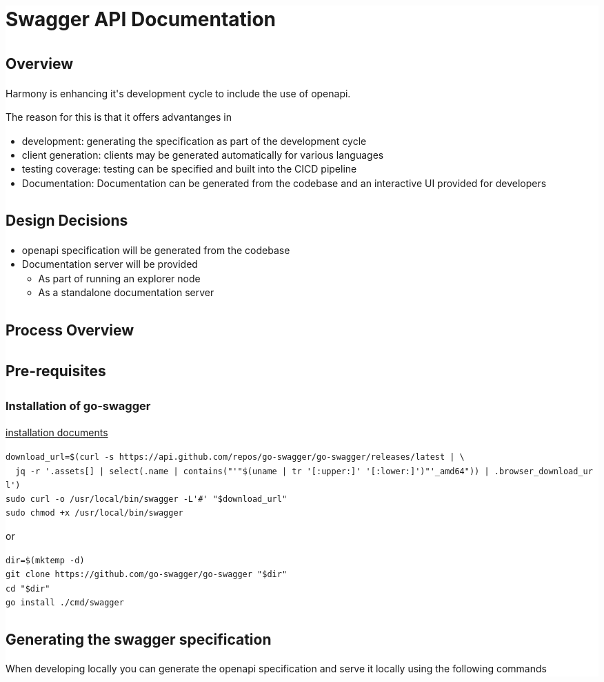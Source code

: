 # Swagger API Documentation

## Overview

Harmony is enhancing it's development cycle to include the use of openapi.

The reason for this is that it offers advantanges in 

* development: generating the specification as part of the development cycle
* client generation: clients may be generated automatically for various languages
* testing coverage: testing can be specified and built into the CICD pipeline
* Documentation: Documentation can be generated from the codebase and an interactive UI provided for developers

## Design Decisions

* openapi specification will be generated from the codebase
* Documentation server will be provided
  * As part of running an explorer node 
  * As a standalone documentation server

## Process Overview




## Pre-requisites

### Installation of go-swagger

[installation documents](https://goswagger.io/install.html)

```
download_url=$(curl -s https://api.github.com/repos/go-swagger/go-swagger/releases/latest | \
  jq -r '.assets[] | select(.name | contains("'"$(uname | tr '[:upper:]' '[:lower:]')"'_amd64")) | .browser_download_url')
sudo curl -o /usr/local/bin/swagger -L'#' "$download_url"
sudo chmod +x /usr/local/bin/swagger
```

or 

```
dir=$(mktemp -d) 
git clone https://github.com/go-swagger/go-swagger "$dir" 
cd "$dir"
go install ./cmd/swagger
```

## Generating the swagger specification

When developing locally you can generate the openapi specification and serve it locally using the following commands
